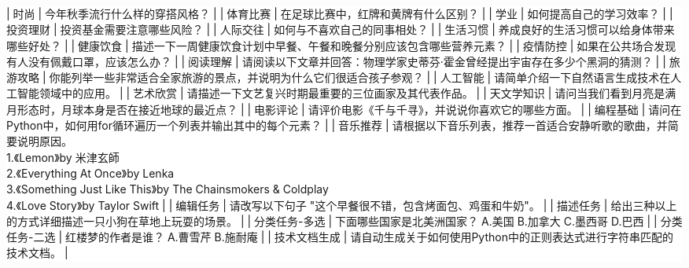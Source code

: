 | 时尚                                     | 今年秋季流行什么样的穿搭风格？                                                                                                                                                                                                                                                                                                                                                                                                                                                                                                                                                                                                                                                                                                                                                                                                  |
| 体育比赛                                 | 在足球比赛中，红牌和黄牌有什么区别？                                                                                                                                                                                                                                                                                                                                                                                                                                                                                                                                                                                                                                                                                                                                                                                             |
| 学业                                     | 如何提高自己的学习效率？                                                                                                                                                                                                                                                                                                                                                                                                                                                                                                                                                                                                                                                                                                                                                                                                        |
| 投资理财                                 | 投资基金需要注意哪些风险？                                                                                                                                                                                                                                                                                                                                                                                                                                                                                                                                                                                                                                                                                                                                                                                                       |
| 人际交往                                 | 如何与不喜欢自己的同事相处？                                                                                                                                                                                                                                                                                                                                                                                                                                                                                                                                                                                                                                                                                                                                                                                                     |
| 生活习惯                                 | 养成良好的生活习惯可以给身体带来哪些好处？                                                                                                                                                                                                                                                                                                                                                                                                                                                                                                                                                                                                                                                                                                                                                                                       |
| 健康饮食 | 描述一下一周健康饮食计划中早餐、午餐和晚餐分别应该包含哪些营养元素？ |
| 疫情防控 | 如果在公共场合发现有人没有佩戴口罩，应该怎么办？ |
| 阅读理解 | 请阅读以下文章并回答：物理学家史蒂芬·霍金曾经提出宇宙存在多少个黑洞的猜测？ |
| 旅游攻略 | 你能列举一些非常适合全家旅游的景点，并说明为什么它们很适合孩子参观？ |
| 人工智能 | 请简单介绍一下自然语言生成技术在人工智能领域中的应用。 |
| 艺术欣赏 | 请描述一下文艺复兴时期最重要的三位画家及其代表作品。 |
| 天文学知识 | 请问当我们看到月亮是满月形态时，月球本身是否在接近地球的最近点？ |
| 电影评论 | 请评价电影《千与千寻》，并说说你喜欢它的哪些方面。 |
| 编程基础 | 请问在Python中，如何用for循环遍历一个列表并输出其中的每个元素？ |
| 音乐推荐 | 请根据以下音乐列表，推荐一首适合安静听歌的歌曲，并简要说明原因。<br>1.《Lemon》by 米津玄師<br>2.《Everything At Once》by Lenka<br>3.《Something Just Like This》by The Chainsmokers & Coldplay<br>4.《Love Story》by Taylor Swift |
| 编辑任务                    | 请改写以下句子 "这个早餐很不错，包含烤面包、鸡蛋和牛奶"。                                     |
| 描述任务                    | 给出三种以上的方式详细描述一只小狗在草地上玩耍的场景。                                       |
| 分类任务-多选            | 下面哪些国家是北美洲国家？ A.美国 B.加拿大 C.墨西哥 D.巴西                  |
| 分类任务-二选            | 红楼梦的作者是谁？ A.曹雪芹 B.施耐庵                           |
| 技术文档生成              | 请自动生成关于如何使用Python中的正则表达式进行字符串匹配的技术文档。                          |